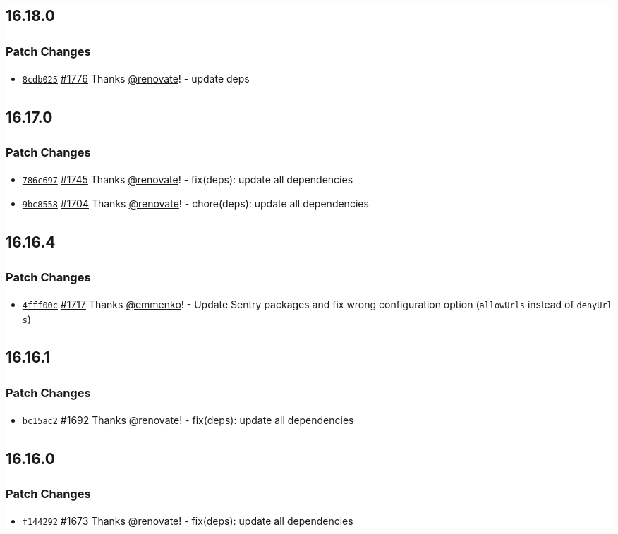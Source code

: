 ## 16.18.0

### Patch Changes

- [`8cdb025`](https://github.com/commercetools/merchant-center-application-kit/commit/8cdb02591b718406c910a2c4128d4be3dfe24785) [#1776](https://github.com/commercetools/merchant-center-application-kit/pull/1776) Thanks [@renovate](https://github.com/apps/renovate)! - update deps

## 16.17.0

### Patch Changes

- [`786c697`](https://github.com/commercetools/merchant-center-application-kit/commit/786c6978c1febf927db6b45c758498b72e8e48be) [#1745](https://github.com/commercetools/merchant-center-application-kit/pull/1745) Thanks [@renovate](https://github.com/apps/renovate)! - fix(deps): update all dependencies

* [`9bc8558`](https://github.com/commercetools/merchant-center-application-kit/commit/9bc85581d336c7d75fda5dc82a1c02f32f16c1fb) [#1704](https://github.com/commercetools/merchant-center-application-kit/pull/1704) Thanks [@renovate](https://github.com/apps/renovate)! - chore(deps): update all dependencies

## 16.16.4

### Patch Changes

- [`4fff00c`](https://github.com/commercetools/merchant-center-application-kit/commit/4fff00c24bf74d853170400951cfb1892567f313) [#1717](https://github.com/commercetools/merchant-center-application-kit/pull/1717) Thanks [@emmenko](https://github.com/emmenko)! - Update Sentry packages and fix wrong configuration option (`allowUrls` instead of `denyUrls`)

## 16.16.1

### Patch Changes

- [`bc15ac2`](https://github.com/commercetools/merchant-center-application-kit/commit/bc15ac2f6d53d4c8e0d53ceb6c1a0e5ba0f5353e) [#1692](https://github.com/commercetools/merchant-center-application-kit/pull/1692) Thanks [@renovate](https://github.com/apps/renovate)! - fix(deps): update all dependencies

## 16.16.0

### Patch Changes

- [`f144292`](https://github.com/commercetools/merchant-center-application-kit/commit/f1442921650ca4e6c9bf61ce31bda2b63e72038a) [#1673](https://github.com/commercetools/merchant-center-application-kit/pull/1673) Thanks [@renovate](https://github.com/apps/renovate)! - fix(deps): update all dependencies
